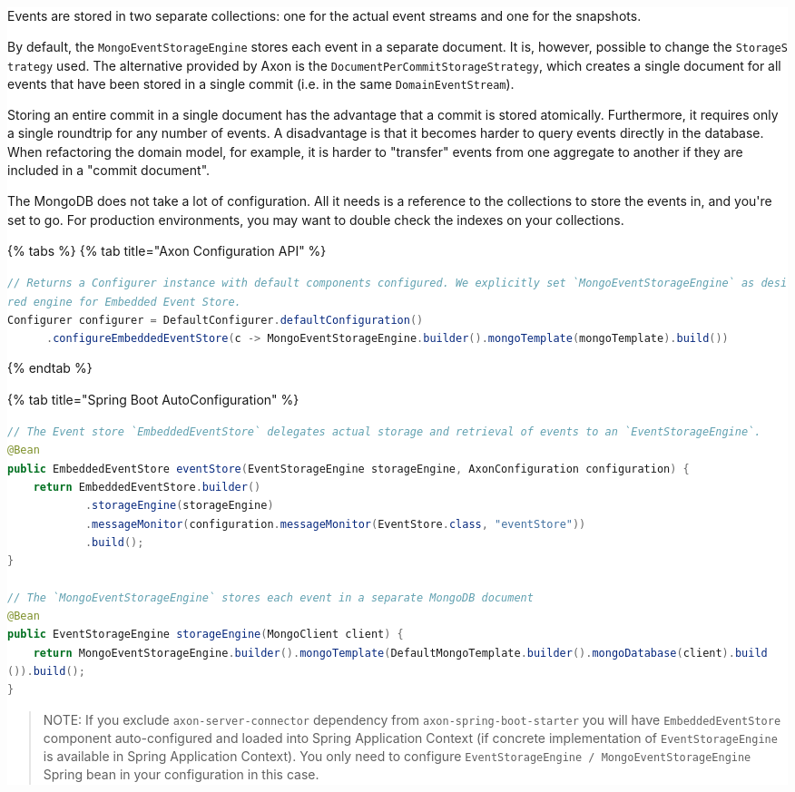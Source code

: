Events are stored in two separate collections: one for the actual event streams and one for the snapshots.

By default, the `MongoEventStorageEngine` stores each event in a separate document. It is, however, possible to change the `StorageStrategy` used. The alternative provided by Axon is the `DocumentPerCommitStorageStrategy`, which creates a single document for all events that have been stored in a single commit \(i.e. in the same `DomainEventStream`\).

Storing an entire commit in a single document has the advantage that a commit is stored atomically. Furthermore, it requires only a single roundtrip for any number of events. A disadvantage is that it becomes harder to query events directly in the database. When refactoring the domain model, for example, it is harder to "transfer" events from one aggregate to another if they are included in a "commit document".

The MongoDB does not take a lot of configuration. All it needs is a reference to the collections to store the events in, and you're set to go. For production environments, you may want to double check the indexes on your collections.

{% tabs %}
{% tab title="Axon Configuration API" %}
```java
// Returns a Configurer instance with default components configured. We explicitly set `MongoEventStorageEngine` as desired engine for Embedded Event Store.
Configurer configurer = DefaultConfigurer.defaultConfiguration()
      .configureEmbeddedEventStore(c -> MongoEventStorageEngine.builder().mongoTemplate(mongoTemplate).build())
```
{% endtab %}

{% tab title="Spring Boot AutoConfiguration" %}
```java
// The Event store `EmbeddedEventStore` delegates actual storage and retrieval of events to an `EventStorageEngine`.
@Bean
public EmbeddedEventStore eventStore(EventStorageEngine storageEngine, AxonConfiguration configuration) {
    return EmbeddedEventStore.builder()
            .storageEngine(storageEngine)
            .messageMonitor(configuration.messageMonitor(EventStore.class, "eventStore"))
            .build();
}

// The `MongoEventStorageEngine` stores each event in a separate MongoDB document
@Bean
public EventStorageEngine storageEngine(MongoClient client) {
    return MongoEventStorageEngine.builder().mongoTemplate(DefaultMongoTemplate.builder().mongoDatabase(client).build()).build();
}
```
> NOTE: If you exclude `axon-server-connector` dependency from `axon-spring-boot-starter` you will have `EmbeddedEventStore` component auto-configured and loaded into Spring Application Context (if concrete implementation of `EventStorageEngine` is available in Spring Application Context). You only need to configure `EventStorageEngine / MongoEventStorageEngine` Spring bean in your configuration in this case.
